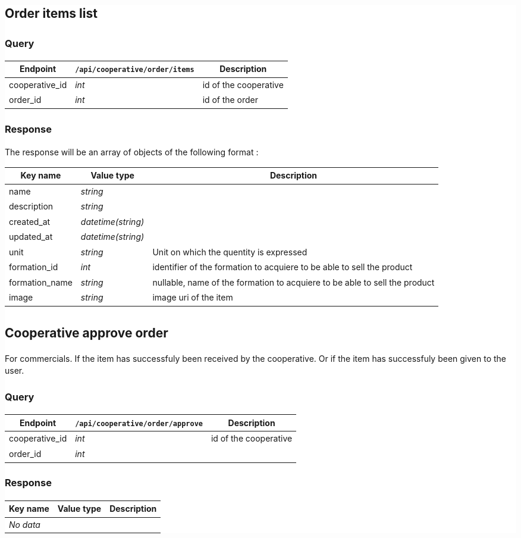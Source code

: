 ## Order items list

### Query

| Endpoint | `/api/cooperative/order/items` | Description |
|----------|-------------|-------------|
| cooperative_id | _int_ | id of the cooperative |
| order_id | _int_ | id of the order |

### Response

The response will be an array of objects of the following format :

| Key name | Value type | Description |
|----------|-------------|-------------|
| name | _string_ ||
| description | _string_ ||
| created_at | _datetime(string)_ ||
| updated_at | _datetime(string)_ ||
| unit | _string_ | Unit on which the quentity is expressed |
| formation_id | _int_ | identifier of the formation to acquiere to be able to sell the product |
| formation_name | _string_ | nullable, name of the formation to acquiere to be able to sell the product |
| image | _string_ | image uri of the item |

## Cooperative approve order

For commercials.
If the item has successfuly been received by the cooperative.
Or if the item has successfuly been given to the user.

### Query

| Endpoint | `/api/cooperative/order/approve` | Description |
|----------|-------------|-------------|
| cooperative_id | _int_ | id of the cooperative |
| order_id | _int_ ||

### Response

| Key name | Value type | Description |
|----------|-------------|-------------|
| _No data_ |||
